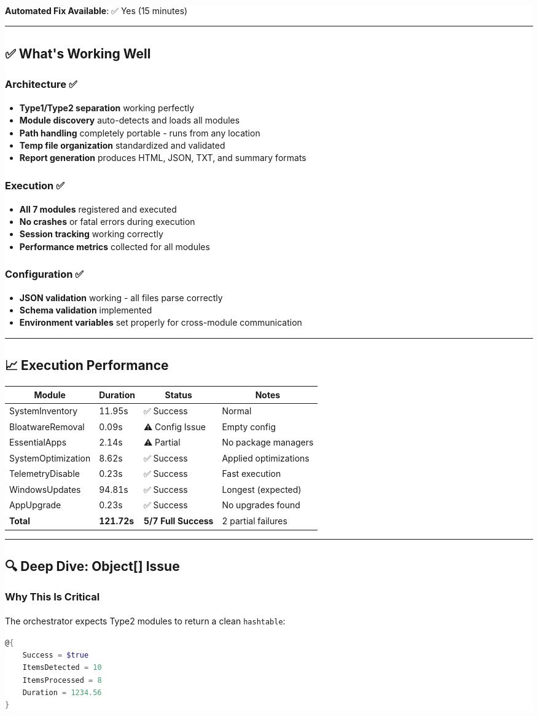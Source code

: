 **Automated Fix Available**: ✅ Yes (15 minutes)

---

## ✅ What's Working Well

### Architecture ✅
- **Type1/Type2 separation** working perfectly
- **Module discovery** auto-detects and loads all modules
- **Path handling** completely portable - runs from any location
- **Temp file organization** standardized and validated
- **Report generation** produces HTML, JSON, TXT, and summary formats

### Execution ✅
- **All 7 modules** registered and executed
- **No crashes** or fatal errors during execution
- **Session tracking** working correctly
- **Performance metrics** collected for all modules

### Configuration ✅
- **JSON validation** working - all files parse correctly
- **Schema validation** implemented
- **Environment variables** set properly for cross-module communication

---

## 📈 Execution Performance

| Module | Duration | Status | Notes |
|--------|----------|--------|-------|
| SystemInventory | 11.95s | ✅ Success | Normal |
| BloatwareRemoval | 0.09s | ⚠️ Config Issue | Empty config |
| EssentialApps | 2.14s | ⚠️ Partial | No package managers |
| SystemOptimization | 8.62s | ✅ Success | Applied optimizations |
| TelemetryDisable | 0.23s | ✅ Success | Fast execution |
| WindowsUpdates | 94.81s | ✅ Success | Longest (expected) |
| AppUpgrade | 0.23s | ✅ Success | No upgrades found |
| **Total** | **121.72s** | **5/7 Full Success** | 2 partial failures |

---

## 🔍 Deep Dive: Object[] Issue

### Why This Is Critical
The orchestrator expects Type2 modules to return a clean `hashtable`:
```powershell
@{
    Success = $true
    ItemsDetected = 10
    ItemsProcessed = 8
    Duration = 1234.56
}
```
